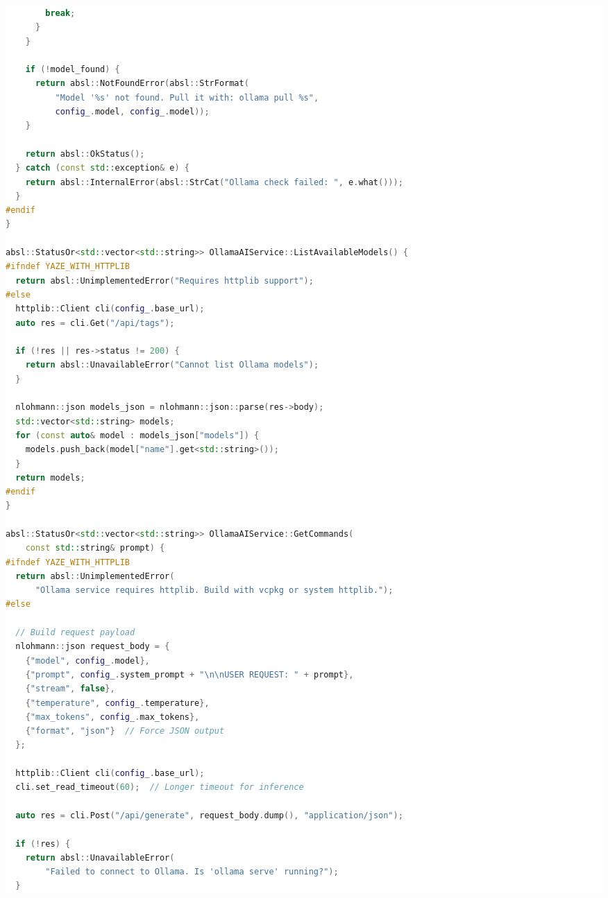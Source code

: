 ```cpp
        break;
      }
    }
    
    if (!model_found) {
      return absl::NotFoundError(absl::StrFormat(
          "Model '%s' not found. Pull it with: ollama pull %s",
          config_.model, config_.model));
    }
    
    return absl::OkStatus();
  } catch (const std::exception& e) {
    return absl::InternalError(absl::StrCat("Ollama check failed: ", e.what()));
  }
#endif
}

absl::StatusOr<std::vector<std::string>> OllamaAIService::ListAvailableModels() {
#ifndef YAZE_WITH_HTTPLIB
  return absl::UnimplementedError("Requires httplib support");
#else
  httplib::Client cli(config_.base_url);
  auto res = cli.Get("/api/tags");
  
  if (!res || res->status != 200) {
    return absl::UnavailableError("Cannot list Ollama models");
  }
  
  nlohmann::json models_json = nlohmann::json::parse(res->body);
  std::vector<std::string> models;
  for (const auto& model : models_json["models"]) {
    models.push_back(model["name"].get<std::string>());
  }
  return models;
#endif
}

absl::StatusOr<std::vector<std::string>> OllamaAIService::GetCommands(
    const std::string& prompt) {
#ifndef YAZE_WITH_HTTPLIB
  return absl::UnimplementedError(
      "Ollama service requires httplib. Build with vcpkg or system httplib.");
#else
  
  // Build request payload
  nlohmann::json request_body = {
    {"model", config_.model},
    {"prompt", config_.system_prompt + "\n\nUSER REQUEST: " + prompt},
    {"stream", false},
    {"temperature", config_.temperature},
    {"max_tokens", config_.max_tokens},
    {"format", "json"}  // Force JSON output
  };
  
  httplib::Client cli(config_.base_url);
  cli.set_read_timeout(60);  // Longer timeout for inference
  
  auto res = cli.Post("/api/generate", request_body.dump(), "application/json");
  
  if (!res) {
    return absl::UnavailableError(
        "Failed to connect to Ollama. Is 'ollama serve' running?");
  }
```